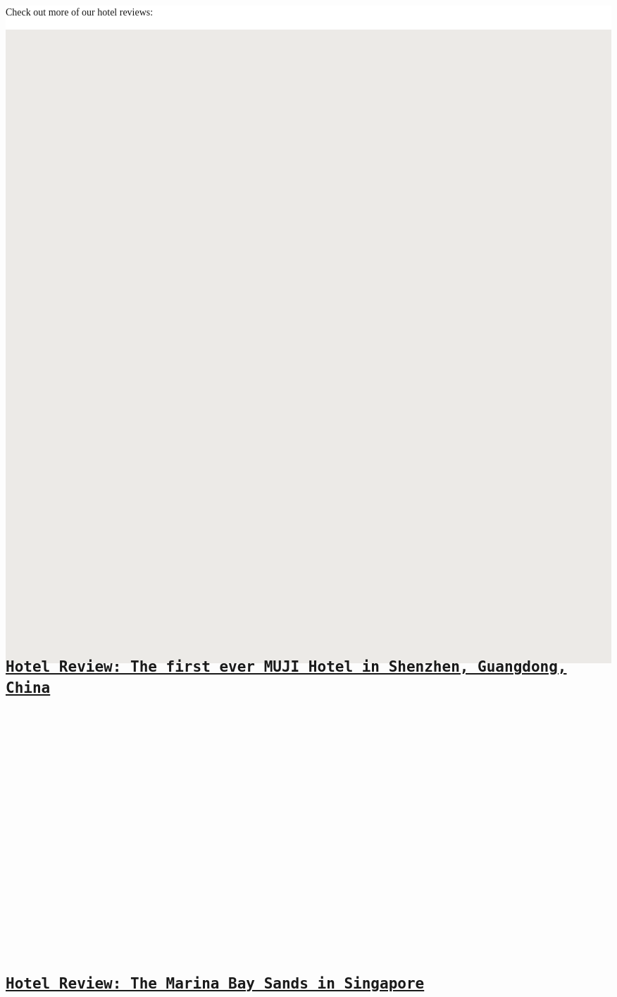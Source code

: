 <p class="tc f3 pt5 pb3 lh-title" style="font-family: 'Gilroy-ExtraBold'">Check out more of our hotel reviews:</p>

<div class="fl w-100 w-50-ns pr2-ns mb4">
  <a href="http://theinnbox.co/muji-hotel-shenzhen-review/"><div class="relative" style="height: 450px; background-color:#ECEAE7;">
    <div class="bg-center cover" style="background-image: url('../images/muji/00_Cover.jpg'); padding-bottom:100%; width:100%;"></div>
    <div class="absolute bottom-2 bg-white pv3 ph4 mh4">
      <h2 style="font-family: 'Inconsolata', monospace;" class="mb1">
      <a class="f5 lh-title post-link" href="http://theinnbox.co/muji-hotel-shenzhen-review/">Hotel Review: The first ever MUJI Hotel in Shenzhen, Guangdong, China</a>
      </h2>
    </div>
  </div>
</a>
</div>

<div class="fl w-100 w-50-ns pl2-ns mb1 mb0-ns">
  <a href="http://theinnbox.co/marina-bay-sands-singapore-review/"><div class="relative" style="height: 450px; background-color:#ECEAE7;">
    <div class="bg-center cover" style="background-image: url('../images/mbs/17.jpg'); padding-bottom:100%; width:100%;"></div>
    <div class="absolute bottom-2 bg-white pv3 ph4 mh4">
      <h2 style="font-family: 'Inconsolata', monospace;" class="mb1">
      <a class="f5 lh-title post-link" href="http://theinnbox.co/marina-bay-sands-singapore-review/">Hotel Review: The Marina Bay Sands in Singapore</a>
      </h2>
    </div>
  </div>
</a>
</div>
